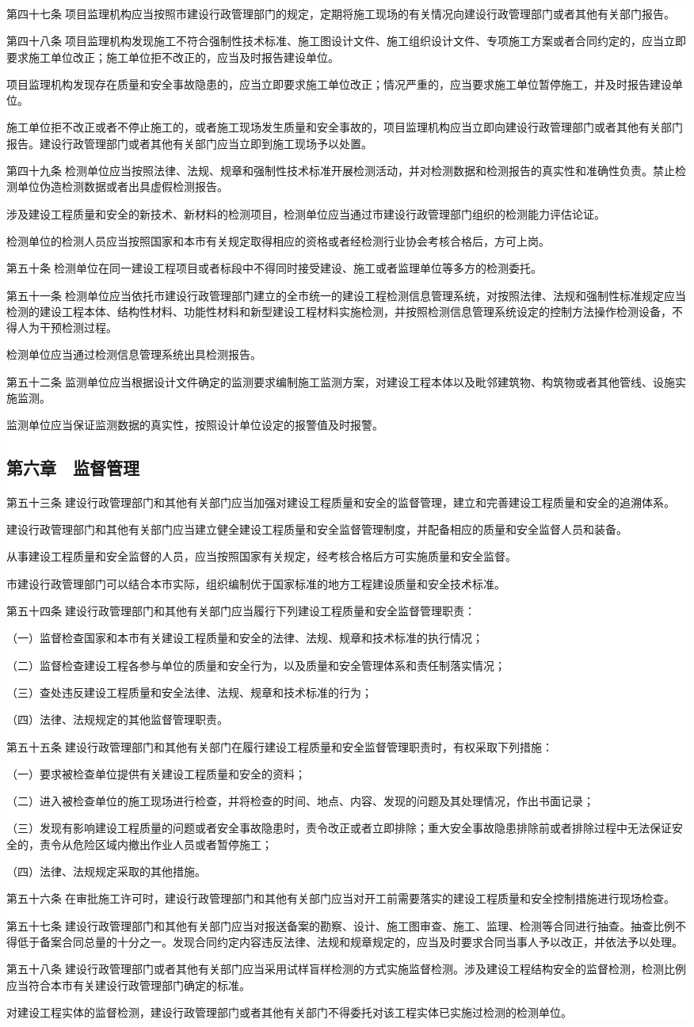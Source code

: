第四十七条 项目监理机构应当按照市建设行政管理部门的规定，定期将施工现场的有关情况向建设行政管理部门或者其他有关部门报告。

第四十八条 项目监理机构发现施工不符合强制性技术标准、施工图设计文件、施工组织设计文件、专项施工方案或者合同约定的，应当立即要求施工单位改正；施工单位拒不改正的，应当及时报告建设单位。

项目监理机构发现存在质量和安全事故隐患的，应当立即要求施工单位改正；情况严重的，应当要求施工单位暂停施工，并及时报告建设单位。

施工单位拒不改正或者不停止施工的，或者施工现场发生质量和安全事故的，项目监理机构应当立即向建设行政管理部门或者其他有关部门报告。建设行政管理部门或者其他有关部门应当立即到施工现场予以处置。

第四十九条 检测单位应当按照法律、法规、规章和强制性技术标准开展检测活动，并对检测数据和检测报告的真实性和准确性负责。禁止检测单位伪造检测数据或者出具虚假检测报告。

涉及建设工程质量和安全的新技术、新材料的检测项目，检测单位应当通过市建设行政管理部门组织的检测能力评估论证。

检测单位的检测人员应当按照国家和本市有关规定取得相应的资格或者经检测行业协会考核合格后，方可上岗。

第五十条 检测单位在同一建设工程项目或者标段中不得同时接受建设、施工或者监理单位等多方的检测委托。

第五十一条 检测单位应当依托市建设行政管理部门建立的全市统一的建设工程检测信息管理系统，对按照法律、法规和强制性标准规定应当检测的建设工程本体、结构性材料、功能性材料和新型建设工程材料实施检测，并按照检测信息管理系统设定的控制方法操作检测设备，不得人为干预检测过程。

检测单位应当通过检测信息管理系统出具检测报告。

第五十二条 监测单位应当根据设计文件确定的监测要求编制施工监测方案，对建设工程本体以及毗邻建筑物、构筑物或者其他管线、设施实施监测。

监测单位应当保证监测数据的真实性，按照设计单位设定的报警值及时报警。

## 第六章　监督管理

第五十三条 建设行政管理部门和其他有关部门应当加强对建设工程质量和安全的监督管理，建立和完善建设工程质量和安全的追溯体系。

建设行政管理部门和其他有关部门应当建立健全建设工程质量和安全监督管理制度，并配备相应的质量和安全监督人员和装备。

从事建设工程质量和安全监督的人员，应当按照国家有关规定，经考核合格后方可实施质量和安全监督。

市建设行政管理部门可以结合本市实际，组织编制优于国家标准的地方工程建设质量和安全技术标准。

第五十四条 建设行政管理部门和其他有关部门应当履行下列建设工程质量和安全监督管理职责：

（一）监督检查国家和本市有关建设工程质量和安全的法律、法规、规章和技术标准的执行情况；

（二）监督检查建设工程各参与单位的质量和安全行为，以及质量和安全管理体系和责任制落实情况；

（三）查处违反建设工程质量和安全法律、法规、规章和技术标准的行为；

（四）法律、法规规定的其他监督管理职责。

第五十五条 建设行政管理部门和其他有关部门在履行建设工程质量和安全监督管理职责时，有权采取下列措施：

（一）要求被检查单位提供有关建设工程质量和安全的资料；

（二）进入被检查单位的施工现场进行检查，并将检查的时间、地点、内容、发现的问题及其处理情况，作出书面记录；

（三）发现有影响建设工程质量的问题或者安全事故隐患时，责令改正或者立即排除；重大安全事故隐患排除前或者排除过程中无法保证安全的，责令从危险区域内撤出作业人员或者暂停施工；

（四）法律、法规规定采取的其他措施。

第五十六条 在审批施工许可时，建设行政管理部门和其他有关部门应当对开工前需要落实的建设工程质量和安全控制措施进行现场检查。

第五十七条 建设行政管理部门和其他有关部门应当对报送备案的勘察、设计、施工图审查、施工、监理、检测等合同进行抽查。抽查比例不得低于备案合同总量的十分之一。发现合同约定内容违反法律、法规和规章规定的，应当及时要求合同当事人予以改正，并依法予以处理。

第五十八条 建设行政管理部门或者其他有关部门应当采用试样盲样检测的方式实施监督检测。涉及建设工程结构安全的监督检测，检测比例应当符合本市有关建设行政管理部门确定的标准。

对建设工程实体的监督检测，建设行政管理部门或者其他有关部门不得委托对该工程实体已实施过检测的检测单位。
